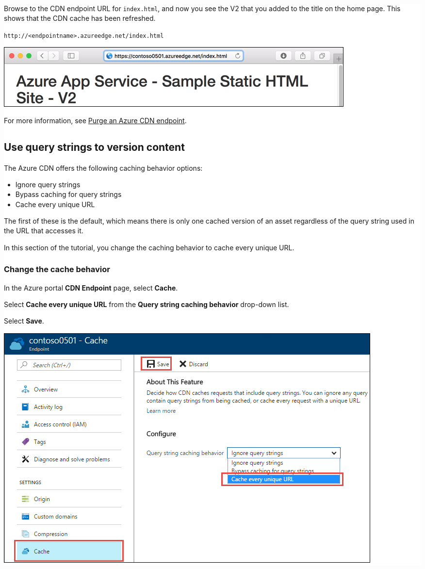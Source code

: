 Browse to the CDN endpoint URL for `index.html`, and now you see the V2 that you added to the title on the home page. This shows that the CDN cache has been refreshed.

```
http://<endpointname>.azureedge.net/index.html
```

![V2 in title in CDN](media/app-service-web-tutorial-content-delivery-network/v2-in-cdn-title.png)

For more information, see [Purge an Azure CDN endpoint](../cdn/cdn-purge-endpoint.md). 

## Use query strings to version content

The Azure CDN offers the following caching behavior options:

* Ignore query strings
* Bypass caching for query strings
* Cache every unique URL 

The first of these is the default, which means there is only one cached version of an asset regardless of the query string used in the URL that accesses it. 

In this section of the tutorial, you change the caching behavior to cache every unique URL.

### Change the cache behavior

In the Azure portal **CDN Endpoint** page, select **Cache**.

Select **Cache every unique URL** from the **Query string caching behavior** drop-down list.

Select **Save**.

![Select query string caching behavior](media/app-service-web-tutorial-content-delivery-network/portal-select-caching-behavior.png)
